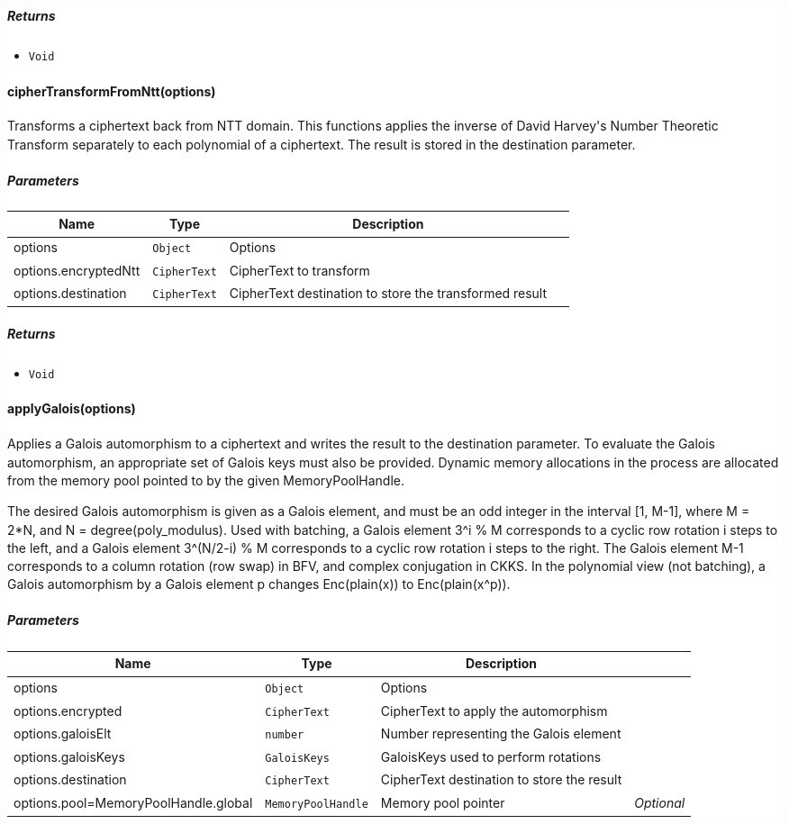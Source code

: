 


##### Returns


- `Void`



#### cipherTransformFromNtt(options) 

Transforms a ciphertext back from NTT domain. This functions applies the
inverse of David Harvey's Number Theoretic Transform separately to each
polynomial of a ciphertext. The result is stored in the destination parameter.




##### Parameters

| Name | Type | Description |  |
| ---- | ---- | ----------- | -------- |
| options | `Object`  | Options | &nbsp; |
| options.encryptedNtt | `CipherText`  | CipherText to transform | &nbsp; |
| options.destination | `CipherText`  | CipherText destination to store the transformed result | &nbsp; |




##### Returns


- `Void`



#### applyGalois(options) 

Applies a Galois automorphism to a ciphertext and writes the result to the
destination parameter. To evaluate the Galois automorphism, an appropriate
set of Galois keys must also be provided. Dynamic memory allocations in
the process are allocated from the memory pool pointed to by the given
MemoryPoolHandle.

The desired Galois automorphism is given as a Galois element, and must be
an odd integer in the interval [1, M-1], where M = 2*N, and N = degree(poly_modulus).
Used with batching, a Galois element 3^i % M corresponds to a cyclic row
rotation i steps to the left, and a Galois element 3^(N/2-i) % M corresponds
to a cyclic row rotation i steps to the right. The Galois element M-1 corresponds
to a column rotation (row swap) in BFV, and complex conjugation in CKKS.
In the polynomial view (not batching), a Galois automorphism by a Galois
element p changes Enc(plain(x)) to Enc(plain(x^p)).




##### Parameters

| Name | Type | Description |  |
| ---- | ---- | ----------- | -------- |
| options | `Object`  | Options | &nbsp; |
| options.encrypted | `CipherText`  | CipherText to apply the automorphism | &nbsp; |
| options.galoisElt | `number`  | Number representing the Galois element | &nbsp; |
| options.galoisKeys | `GaloisKeys`  | GaloisKeys used to perform rotations | &nbsp; |
| options.destination | `CipherText`  | CipherText destination to store the result | &nbsp; |
| options.pool&#x3D;MemoryPoolHandle.global | `MemoryPoolHandle`  | Memory pool pointer | *Optional* |
